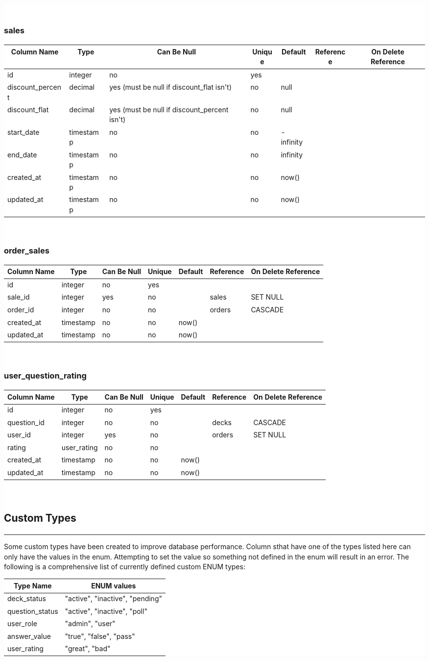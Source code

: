 <br />

### **sales**

| Column Name | Type | Can Be Null | Unique | Default | Reference | On Delete Reference
---| --- | --- | --- | --- | --- | ---
id | integer | no | yes
discount_percent | decimal | yes (must be null if discount_flat isn't) | no | null
discount_flat | decimal | yes (must be null if discount_percent isn't) | no | null
start_date | timestamp | no | no | -infinity
end_date | timestamp | no | no | infinity
created_at | timestamp | no | no | now()
updated_at | timestamp | no | no | now()

<br />

### **order_sales**

| Column Name | Type | Can Be Null | Unique | Default | Reference | On Delete Reference
---| --- | --- | --- | --- | --- | ---
id | integer | no | yes
sale_id | integer | yes | no | | sales | SET NULL
order_id | integer | no | no | | orders | CASCADE
created_at | timestamp | no | no | now()
updated_at | timestamp | no | no | now()

<br />

### **user_question_rating**

| Column Name | Type | Can Be Null | Unique | Default | Reference | On Delete Reference
---| --- | --- | --- | --- | --- | ---
id | integer | no | yes
question_id | integer | no | no | | decks | CASCADE
user_id | integer | yes | no | | orders | SET NULL
rating | user_rating | no | no
created_at | timestamp | no | no | now()
updated_at | timestamp | no | no | now()

<br />

## Custom Types
----
Some custom types have been created to improve database performance. Column sthat have one of the types listed here can only have the values in the enum. Attempting to set the value so something not defined in the enum will result in an error. The following is a comprehensive list of currently defined custom ENUM types:

| Type Name | ENUM values
---|---
deck_status | "active", "inactive", "pending"
question_status | "active", "inactive", "poll"
user_role | "admin", "user"
answer_value | "true", "false", "pass"
user_rating | "great", "bad"
